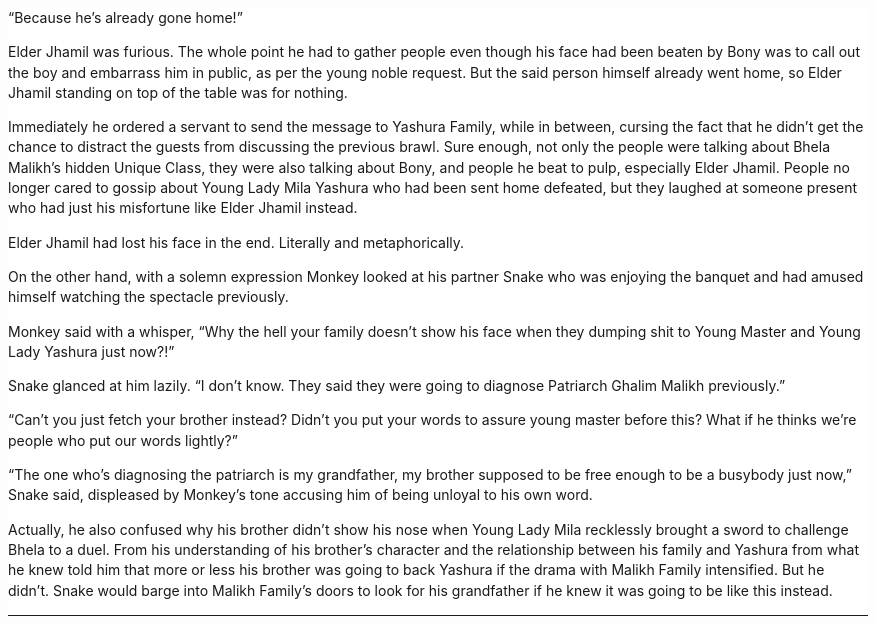 “Because he’s already gone home!”

Elder Jhamil was furious. The whole point he had to gather people even though his face had been beaten by Bony was to call out the boy and embarrass him in public, as per the young noble request. But the said person himself already went home, so Elder Jhamil standing on top of the table was for nothing.

Immediately he ordered a servant to send the message to Yashura Family, while in between, cursing the fact that he didn’t get the chance to distract the guests from discussing the previous brawl. Sure enough, not only the people were talking about Bhela Malikh’s hidden Unique Class, they were also talking about Bony, and people he beat to pulp, especially Elder Jhamil. People no longer cared to gossip about Young Lady Mila Yashura who had been sent home defeated, but they laughed at someone present who had just his misfortune like Elder Jhamil instead.

Elder Jhamil had lost his face in the end. Literally and metaphorically.

On the other hand, with a solemn expression Monkey looked at his partner Snake who was enjoying the banquet and had amused himself watching the spectacle previously.

Monkey said with a whisper, “Why the hell your family doesn’t show his face when they dumping shit to Young Master and Young Lady Yashura just now?!”

Snake glanced at him lazily. “I don’t know. They said they were going to diagnose Patriarch Ghalim Malikh previously.”

“Can’t you just fetch your brother instead? Didn’t you put your words to assure young master before this? What if he thinks we’re people who put our words lightly?”

“The one who’s diagnosing the patriarch is my grandfather, my brother supposed to be free enough to be a busybody just now,” Snake said, displeased by Monkey’s tone accusing him of being unloyal to his own word.

Actually, he also confused why his brother didn’t show his nose when Young Lady Mila recklessly brought a sword to challenge Bhela to a duel. From his understanding of his brother’s character and the relationship between his family and Yashura from what he knew told him that more or less his brother was going to back Yashura if the drama with Malikh Family intensified. But he didn’t. Snake would barge into Malikh Family’s doors to look for his grandfather if he knew it was going to be like this instead.

---
